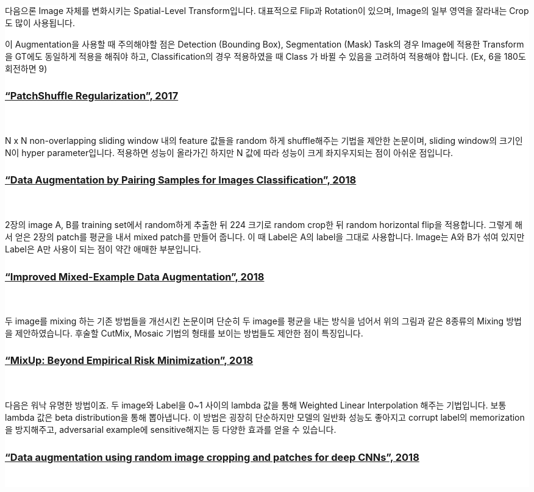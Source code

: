 다음으론 Image 자체를 변화시키는 Spatial-Level Transform입니다. 대표적으로 Flip과 Rotation이 있으며, Image의 일부 영역을 잘라내는 Crop도 많이 사용됩니다. 

이 Augmentation을 사용할 때 주의해야할 점은 Detection (Bounding Box), Segmentation (Mask) Task의 경우 Image에 적용한 Transform을 GT에도 동일하게 적용을 해줘야 하고, Classification의 경우 적용하였을 때 Class 가 바뀔 수 있음을 고려하여 적용해야 합니다. (Ex, 6을 180도 회전하면 9)

### <a href="https://arxiv.org/abs/1707.07103" target="_blank"><b> “PatchShuffle Regularization”, 2017 </b></a>
<figure>
	<img src="{{ '/assets/img/Augmentation/6.PNG' | prepend: site.baseurl }}" alt=""> 
</figure>

N x N non-overlapping sliding window 내의 feature 값들을 random 하게 shuffle해주는 기법을 제안한 논문이며, sliding window의 크기인 N이 hyper parameter입니다. 적용하면 성능이 올라가긴 하지만 N 값에 따라 성능이 크게 좌지우지되는 점이 아쉬운 점입니다.

### <a href="https://arxiv.org/abs/1801.02929" target="_blank"><b> “Data Augmentation by Pairing Samples for Images Classification”, 2018 </b></a>
<figure>
	<img src="{{ '/assets/img/Augmentation/7.PNG' | prepend: site.baseurl }}" alt=""> 
</figure>

2장의 image A, B를 training set에서 random하게 추출한 뒤 224 크기로 random crop한 뒤 random horizontal flip을 적용합니다. 그렇게 해서 얻은 2장의 patch를 평균을 내서 mixed patch를 만들어 줍니다. 이 때 Label은 A의 label을 그대로 사용합니다. Image는 A와 B가 섞여 있지만 Label은 A만 사용이 되는 점이 약간 애매한 부분입니다.

### <a href="https://arxiv.org/abs/1805.11272" target="_blank"><b> “Improved Mixed-Example Data Augmentation”, 2018 </b></a>
<figure>
	<img src="{{ '/assets/img/Augmentation/8.PNG' | prepend: site.baseurl }}" alt=""> 
</figure>
두 image를 mixing 하는 기존 방법들을 개선시킨 논문이며 단순히 두 image를 평균을 내는 방식을 넘어서 위의 그림과 같은 8종류의 Mixing 방법을 제안하였습니다. 후술할 CutMix, Mosaic 기법의 형태를 보이는 방법들도 제안한 점이 특징입니다.

### <a href="https://arxiv.org/abs/1710.09412" target="_blank"><b> “MixUp: Beyond Empirical Risk Minimization”, 2018 </b></a>
<figure>
	<img src="{{ '/assets/img/Augmentation/9.PNG' | prepend: site.baseurl }}" alt=""> 
</figure>
다음은 워낙 유명한 방법이죠. 두 image와 Label을 0~1 사이의 lambda 값을 통해 Weighted Linear Interpolation 해주는 기법입니다. 보통 lambda 값은 beta distribution을 통해 뽑아냅니다. 이 방법은 굉장히 단순하지만 모델의 일반화 성능도 좋아지고 corrupt label의 memorization을 방지해주고, adversarial example에 sensitive해지는 등 다양한 효과를 얻을 수 있습니다. 

### <a href="https://arxiv.org/abs/1811.09030" target="_blank"><b> “Data augmentation using random image cropping and patches for deep CNNs”, 2018 </b></a>
<figure>
	<img src="{{ '/assets/img/Augmentation/10.PNG' | prepend: site.baseurl }}" alt=""> 
</figure>
